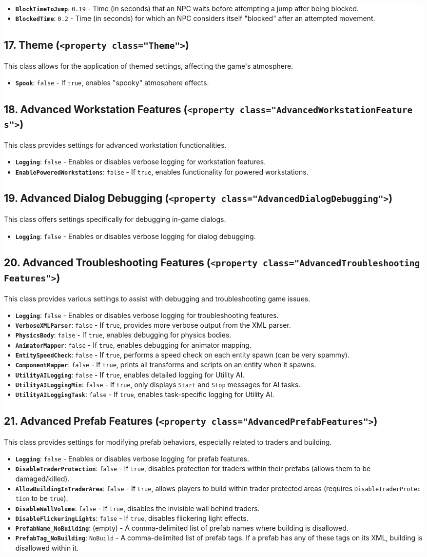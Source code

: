 * **`BlockTimeToJump`**: `0.19` - Time (in seconds) that an NPC waits before attempting a jump after being blocked.
* **`BlockedTime`**: `0.2` - Time (in seconds) for which an NPC considers itself "blocked" after an attempted movement.

## 17. Theme (`<property class="Theme">`)

This class allows for the application of themed settings, affecting the game's atmosphere.

* **`Spook`**: `false` - If `true`, enables "spooky" atmosphere effects.

## 18. Advanced Workstation Features (`<property class="AdvancedWorkstationFeatures">`)

This class provides settings for advanced workstation functionalities.

* **`Logging`**: `false` - Enables or disables verbose logging for workstation features.
* **`EnablePoweredWorkstations`**: `false` - If `true`, enables functionality for powered workstations.

## 19. Advanced Dialog Debugging (`<property class="AdvancedDialogDebugging">`)

This class offers settings specifically for debugging in-game dialogs.

* **`Logging`**: `false` - Enables or disables verbose logging for dialog debugging.

## 20. Advanced Troubleshooting Features (`<property class="AdvancedTroubleshootingFeatures">`)

This class provides various settings to assist with debugging and troubleshooting game issues.

* **`Logging`**: `false` - Enables or disables verbose logging for troubleshooting features.
* **`VerboseXMLParser`**: `false` - If `true`, provides more verbose output from the XML parser.
* **`PhysicsBody`**: `false` - If `true`, enables debugging for physics bodies.
* **`AnimatorMapper`**: `false` - If `true`, enables debugging for animator mapping.
* **`EntitySpeedCheck`**: `false` - If `true`, performs a speed check on each entity spawn (can be very spammy).
* **`ComponentMapper`**: `false` - If `true`, prints all transforms and scripts on an entity when it spawns.
* **`UtilityAILogging`**: `false` - If `true`, enables detailed logging for Utility AI.
* **`UtilityAILoggingMin`**: `false` - If `true`, only displays `Start` and `Stop` messages for AI tasks.
* **`UtilityAILoggingTask`**: `false` - If `true`, enables task-specific logging for Utility AI.

## 21. Advanced Prefab Features (`<property class="AdvancedPrefabFeatures">`)

This class provides settings for modifying prefab behaviors, especially related to traders and building.

* **`Logging`**: `false` - Enables or disables verbose logging for prefab features.
* **`DisableTraderProtection`**: `false` - If `true`, disables protection for traders within their prefabs (allows them
  to be damaged/killed).
* **`AllowBuildingInTraderArea`**: `false` - If `true`, allows players to build within trader protected areas (requires
  `DisableTraderProtection` to be `true`).
* **`DisableWallVolume`**: `false` - If `true`, disables the invisible wall behind traders.
* **`DisableFlickeringLights`**: `false` - If `true`, disables flickering light effects.
* **`PrefabName_NoBuilding`**: (empty) - A comma-delimited list of prefab names where building is disallowed.
* **`PrefabTag_NoBuilding`**: `NoBuild` - A comma-delimited list of prefab tags. If a prefab has any of these tags on
  its XML, building is disallowed within it.